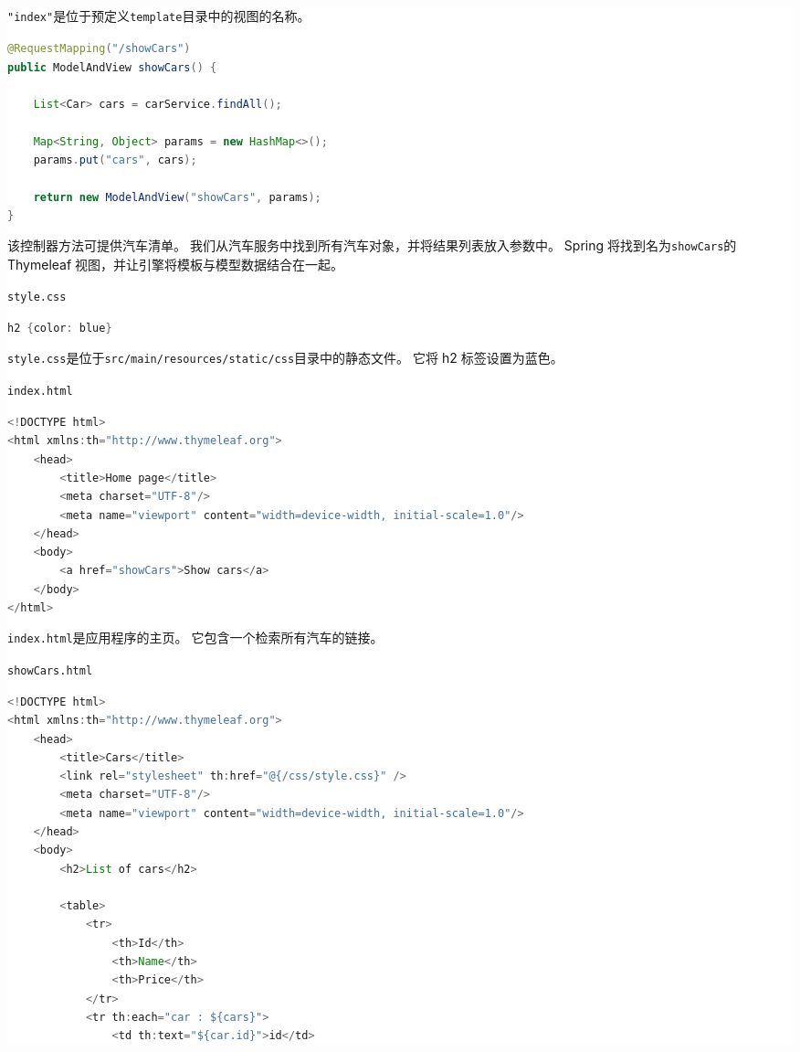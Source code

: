 `"index"`是位于预定义`template`目录中的视图的名称。

```java
@RequestMapping("/showCars")
public ModelAndView showCars() {

    List<Car> cars = carService.findAll();

    Map<String, Object> params = new HashMap<>();
    params.put("cars", cars);

    return new ModelAndView("showCars", params);
}

```

该控制器方法可提供汽车清单。 我们从汽车服务中找到所有汽车对象，并将结果列表放入参数中。 Spring 将找到名为`showCars`的 Thymeleaf 视图，并让引擎将模板与模型数据结合在一起。

`style.css`

```java
h2 {color: blue}

```

`style.css`是位于`src/main/resources/static/css`目录中的静态文件。 它将 h2 标签设置为蓝色。

`index.html`

```java
<!DOCTYPE html>
<html xmlns:th="http://www.thymeleaf.org">
    <head>
        <title>Home page</title>
        <meta charset="UTF-8"/>
        <meta name="viewport" content="width=device-width, initial-scale=1.0"/>
    </head>
    <body>
        <a href="showCars">Show cars</a>
    </body>
</html>

```

`index.html`是应用程序的主页。 它包含一个检索所有汽车的链接。

`showCars.html`

```java
<!DOCTYPE html>
<html xmlns:th="http://www.thymeleaf.org">
    <head>
        <title>Cars</title>
        <link rel="stylesheet" th:href="@{/css/style.css}" />
        <meta charset="UTF-8"/>
        <meta name="viewport" content="width=device-width, initial-scale=1.0"/>
    </head>
    <body>
        <h2>List of cars</h2>

        <table>
            <tr>
                <th>Id</th>
                <th>Name</th>
                <th>Price</th>
            </tr>
            <tr th:each="car : ${cars}">
                <td th:text="${car.id}">id</td>
```